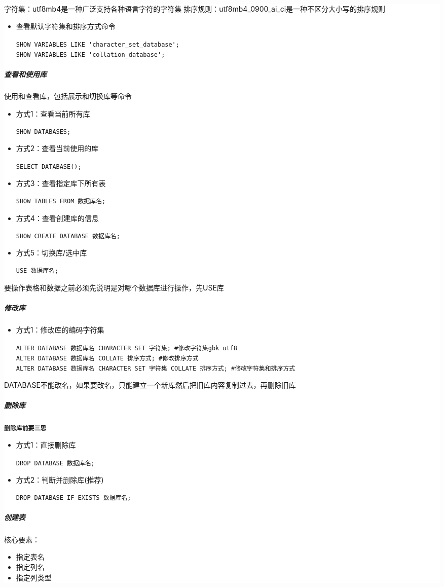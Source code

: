 字符集：utf8mb4是一种广泛支持各种语言字符的字符集
排序规则：utf8mb4_0900_ai_ci是一种不区分大小写的排序规则

+ 查看默认字符集和排序方式命令
  ```
  SHOW VARIABLES LIKE 'character_set_database';
  SHOW VARIABLES LIKE 'collation_database';
  ```

##### 查看和使用库
使用和查看库，包括展示和切换库等命令
+ 方式1：查看当前所有库
  ```
  SHOW DATABASES;
  ```
+ 方式2：查看当前使用的库
  ```
  SELECT DATABASE();
  ```
+ 方式3：查看指定库下所有表
  ```
  SHOW TABLES FROM 数据库名;
  ```
+ 方式4：查看创建库的信息
  ```
  SHOW CREATE DATABASE 数据库名;
  ```
+ 方式5：切换库/选中库
  ```
  USE 数据库名;
  ```
要操作表格和数据之前必须先说明是对哪个数据库进行操作，先USE库

##### 修改库
+ 方式1：修改库的编码字符集
  ```
  ALTER DATABASE 数据库名 CHARACTER SET 字符集; #修改字符集gbk utf8
  ALTER DATABASE 数据库名 COLLATE 排序方式; #修改排序方式
  ALTER DATABASE 数据库名 CHARACTER SET 字符集 COLLATE 排序方式; #修改字符集和排序方式
  ```
DATABASE不能改名，如果要改名，只能建立一个新库然后把旧库内容复制过去，再删除旧库

##### 删除库
**`删除库前要三思`**
+ 方式1：直接删除库
  ```
  DROP DATABASE 数据库名;
  ```
+ 方式2：判断并删除库(推荐)
  ```
  DROP DATABASE IF EXISTS 数据库名;
  ```

##### 创建表
核心要素：
+ 指定表名
+ 指定列名
+ 指定列类型
